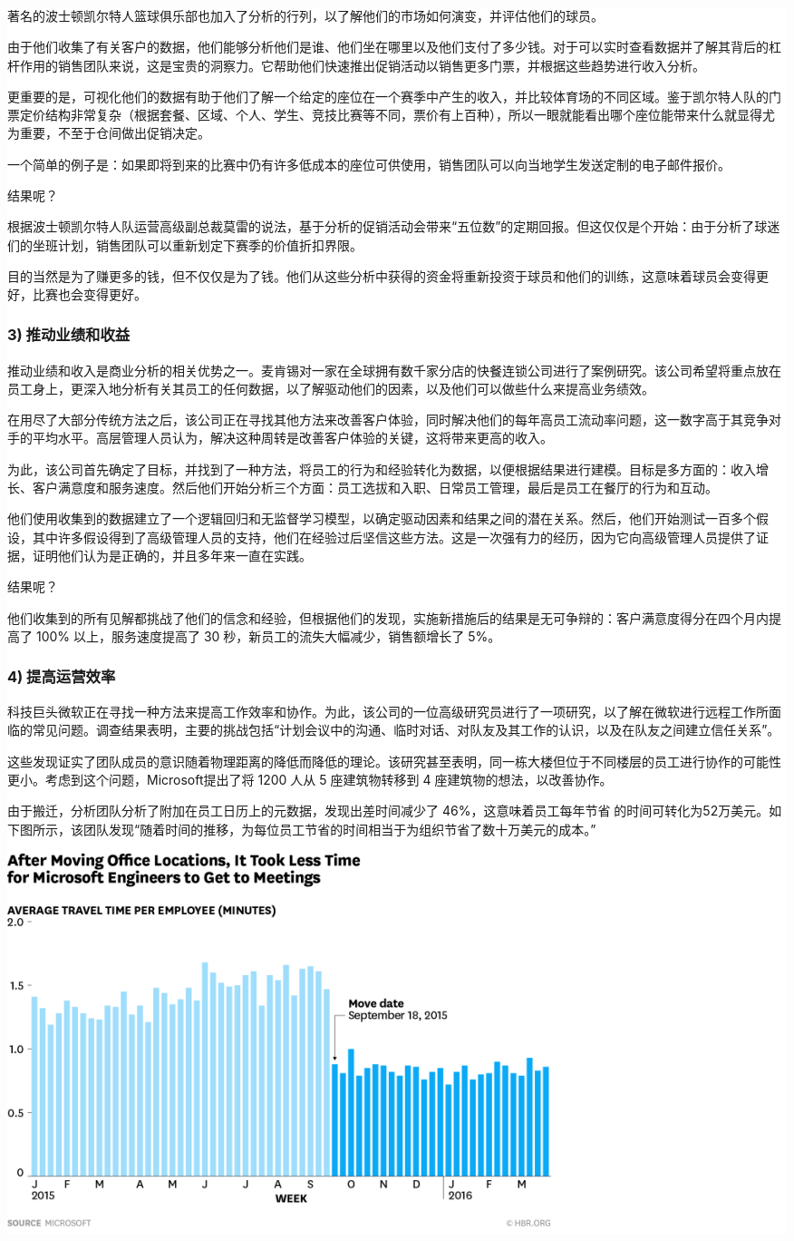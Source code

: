 著名的波士顿凯尔特人篮球俱乐部也加入了分析的行列，以了解他们的市场如何演变，并评估他们的球员。

由于他们收集了有关客户的数据，他们能够分析他们是谁、他们坐在哪里以及他们支付了多少钱。对于可以实时查看数据并了解其背后的杠杆作用的销售团队来说，这是宝贵的洞察力。它帮助他们快速推出促销活动以销售更多门票，并根据这些趋势进行收入分析。

更重要的是，可视化他们的数据有助于他们了解一个给定的座位在一个赛季中产生的收入，并比较体育场的不同区域。鉴于凯尔特人队的门票定价结构非常复杂（根据套餐、区域、个人、学生、竞技比赛等不同，票价有上百种），所以一眼就能看出哪个座位能带来什么就显得尤为重要，不至于仓间做出促销决定。

一个简单的例子是：如果即将到来的比赛中仍有许多低成本的座位可供使用，销售团队可以向当地学生发送定制的电子邮件报价。

结果呢？

根据波士顿凯尔特人队运营高级副总裁莫雷的说法，基于分析的促销活动会带来“五位数”的定期回报。但这仅仅是个开始：由于分析了球迷们的坐班计划，销售团队可以重新划定下赛季的价值折扣界限。

目的当然是为了赚更多的钱，但不仅仅是为了钱。他们从这些分析中获得的资金将重新投资于球员和他们的训练，这意味着球员会变得更好，比赛也会变得更好。

### 3) 推动业绩和收益

推动业绩和收入是商业分析的相关优势之一。麦肯锡对一家在全球拥有数千家分店的快餐连锁公司进行了案例研究。该公司希望将重点放在员工身上，更深入地分析有关其员工的任何数据，以了解驱动他们的因素，以及他们可以做些什么来提高业务绩效。

在用尽了大部分传统方法之后，该公司正在寻找其他方法来改善客户体验，同时解决他们的每年高员工流动率问题，这一数字高于其竞争对手的平均水平。高层管理人员认为，解决这种周转是改善客户体验的关键，这将带来更高的收入。

为此，该公司首先确定了目标，并找到了一种方法，将员工的行为和经验转化为数据，以便根据结果进行建模。目标是多方面的​​：收入增长、客户满意度和服务速度。然后他们开始分析三个方面：员工选拔和入职、日常员工管理，最后是员工在餐厅的行为和互动。

他们使用收集到的数据建立了一个逻辑回归和无监督学习模型，以确定驱动因素和结果之间的潜在关系。然后，他们开始测试一百多个假设，其中许多假设得到了高级管理人员的支持，他们在经验过后坚信这些方法。这是一次强有力的经历，因为它向高级管理人员提供了证据，证明他们认为是正确的，并且多年来一直在实践。

结果呢？

他们收集到的所有见解都挑战了他们的信念和经验，但根据他们的发现，实施新措施后的结果是无可争辩的：客户满意度得分在四个月内提高了 100% 以上，服务速度提高了 30 秒，新员工的流失大幅减少，销售额增长了 5%。

### 4) 提高运营效率

科技巨头微软正在寻找一种方法来提高工作效率和协作。为此，该公司的一位高级研究员进行了一项研究，以了解在微软进行远程工作所面临的常见问题。调查结果表明，主要的挑战包括“计划会议中的沟通、临时对话、对队友及其工作的认识，以及在队友之间建立信任关系”。

这些发现证实了团队成员的意识随着物理距离的降低而降低的理论。该研究甚至表明，同一栋大楼但位于不同楼层的员工进行协作的可能性更小。考虑到这个问题，Microsoft提出了将 1200 人从 5 座建筑物转移到 4 座建筑物的想法，以改善协作。

由于搬迁，分析团队分析了附加在员工日历上的元数据，发现出差时间减少了 46%，这意味着员工每年节省 的时间可转化为52万美元。如下图所示，该团队发现“随着时间的推移，为每位员工节省的时间相当于为组织节省了数十万美元的成本。”

![blob.png](images/1662602415-blob-png.png)
